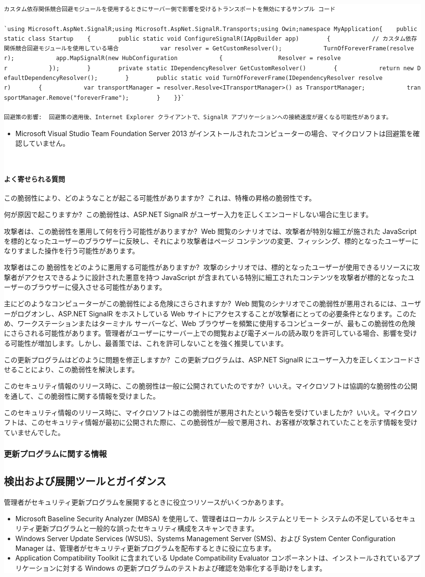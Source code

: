     カスタム依存関係競合回避モジュールを使用するときにサーバー側で影響を受けるトランスポートを無効にするサンプル コード

    `using Microsoft.AspNet.SignalR;using Microsoft.AspNet.SignalR.Transports;using Owin;namespace MyApplication{    public static class Startup    {        public static void ConfigureSignalR(IAppBuilder app)        {            // カスタム依存関係競合回避モジュールを使用している場合            var resolver = GetCustomResolver();            TurnOfForeverFrame(resolver);            app.MapSignalR(new HubConfiguration            {                Resolver = resolver            });        }        private static IDependencyResolver GetCustomResolver()        {            return new DefaultDependencyResolver();        }        public static void TurnOfForeverFrame(IDependencyResolver resolver)        {            var transportManager = resolver.Resolve<ITransportManager>() as TransportManager;            transportManager.Remove("foreverFrame");        }    }}`

    回避策の影響:  回避策の適用後、Internet Explorer クライアントで、SignalR アプリケーションへの接続速度が遅くなる可能性があります。

-   Microsoft Visual Studio Team Foundation Server 2013 がインストールされたコンピューターの場合、マイクロソフトは回避策を確認していません。

      

#### よく寄せられる質問

この脆弱性により、どのようなことが起こる可能性がありますか? 
これは、特権の昇格の脆弱性です。

何が原因で起こりますか? 
この脆弱性は、ASP.NET SignalR がユーザー入力を正しくエンコードしない場合に生じます。

攻撃者は、この脆弱性を悪用して何を行う可能性がありますか? 
Web 閲覧のシナリオでは、攻撃者が特別な細工が施された JavaScript を標的となったユーザーのブラウザーに反映し、それにより攻撃者はページ コンテンツの変更、フィッシング、標的となったユーザーになりすました操作を行う可能性があります。

攻撃者はこの 脆弱性をどのように悪用する可能性がありますか? 
攻撃のシナリオでは、標的となったユーザーが使用できるリソースに攻撃者がアクセスできるように設計された悪意を持つ JavaScript が含まれている特別に細工されたコンテンツを攻撃者が標的となったユーザーのブラウザーに侵入させる可能性があります。

主にどのようなコンピューターがこの脆弱性による危険にさらされますか? 
Web 閲覧のシナリオでこの脆弱性が悪用されるには、ユーザーがログオンし、ASP.NET SignalR をホストしている Web サイトにアクセスすることが攻撃者にとっての必要条件となります。このため、ワークステーションまたはターミナル サーバーなど、Web ブラウザーを頻繁に使用するコンピューターが、最もこの脆弱性の危険にさらされる可能性があります。管理者がユーザーにサーバー上での閲覧および電子メールの読み取りを許可している場合、影響を受ける可能性が増加します。しかし、最善策では、これを許可しないことを強く推奨しています。

この更新プログラムはどのように問題を修正しますか? 
この更新プログラムは、ASP.NET SignalR にユーザー入力を正しくエンコードさせることにより、この脆弱性を解決します。

このセキュリティ情報のリリース時に、この脆弱性は一般に公開されていたのですか? 
いいえ。マイクロソフトは協調的な脆弱性の公開を通して、この脆弱性に関する情報を受けました。

このセキュリティ情報のリリース時に、マイクロソフトはこの脆弱性が悪用されたという報告を受けていましたか? 
いいえ。マイクロソフトは、このセキュリティ情報が最初に公開された際に、この脆弱性が一般で悪用され、お客様が攻撃されていたことを示す情報を受けていませんでした。

### 更新プログラムに関する情報

検出および展開ツールとガイダンス
--------------------------------

<span></span>
管理者がセキュリティ更新プログラムを展開するときに役立つリソースがいくつかあります。 

-   Microsoft Baseline Security Analyzer (MBSA) を使用して、管理者はローカル システムとリモート システムの不足しているセキュリティ更新プログラムと一般的な誤ったセキュリティ構成をスキャンできます。 
-   Windows Server Update Services (WSUS)、Systems Management Server (SMS)、および System Center Configuration Manager は、管理者がセキュリティ更新プログラムを配布するときに役に立ちます。 
-   Application Compatibility Toolkit に含まれている Update Compatibility Evaluator コンポーネントは、インストールされているアプリケーションに対する Windows の更新プログラムのテストおよび確認を効率化する手助けをします。 
